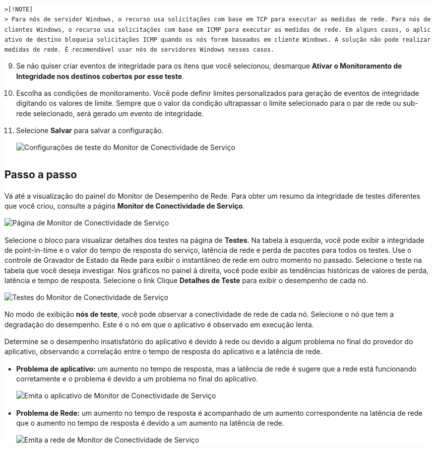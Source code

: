     >[!NOTE]
    > Para nós de servidor Windows, o recurso usa solicitações com base em TCP para executar as medidas de rede. Para nós de clientes Windows, o recurso usa solicitações com base em ICMP para executar as medidas de rede. Em alguns casos, o aplicativo de destino bloqueia solicitações ICMP quando os nós forem baseados em cliente Windows. A solução não pode realizar medidas de rede. É recomendável usar nós de servidores Windows nesses casos. 

9. Se não quiser criar eventos de integridade para os itens que você selecionou, desmarque **Ativar o Monitoramento de Integridade nos destinos cobertos por esse teste**. 
10. Escolha as condições de monitoramento. Você pode definir limites personalizados para geração de eventos de integridade digitando os valores de limite. Sempre que o valor da condição ultrapassar o limite selecionado para o par de rede ou sub-rede selecionado, será gerado um evento de integridade. 
11. Selecione **Salvar** para salvar a configuração. 

    ![Configurações de teste do Monitor de Conectividade de Serviço](media/log-analytics-network-performance-monitor/service-endpoint-configuration.png)



## <a name="walkthrough"></a>Passo a passo 

Vá até a visualização do painel do Monitor de Desempenho de Rede. Para obter um resumo da integridade de testes diferentes que você criou, consulte a página **Monitor de Conectividade de Serviço**. 

![Página de Monitor de Conectividade de Serviço](media/log-analytics-network-performance-monitor/service-endpoint-blade.png)

Selecione o bloco para visualizar detalhes dos testes na página de **Testes**. Na tabela à esquerda, você pode exibir a integridade de point-in-time e o valor do tempo de resposta do serviço, latência de rede e perda de pacotes para todos os testes. Use o controle de Gravador de Estado da Rede para exibir o instantâneo de rede em outro momento no passado. Selecione o teste na tabela que você deseja investigar. Nos gráficos no painel à direita, você pode exibir as tendências históricas de valores de perda, latência e tempo de resposta. Selecione o link Clique **Detalhes de Teste** para exibir o desempenho de cada nó.

![Testes do Monitor de Conectividade de Serviço](media/log-analytics-network-performance-monitor/service-endpoint-tests.png)

No modo de exibição **nós de teste**, você pode observar a conectividade de rede de cada nó. Selecione o nó que tem a degradação do desempenho. Este é o nó em que o aplicativo é observado em execução lenta.

Determine se o desempenho insatisfatório do aplicativo é devido à rede ou devido a algum problema no final do provedor do aplicativo, observando a correlação entre o tempo de resposta do aplicativo e a latência de rede. 

* **Problema de aplicativo:** um aumento no tempo de resposta, mas a latência de rede é sugere que a rede está funcionando corretamente e o problema é devido a um problema no final do aplicativo. 

    ![Emita o aplicativo de Monitor de Conectividade de Serviço](media/log-analytics-network-performance-monitor/service-endpoint-application-issue.png)

* **Problema de Rede:** um aumento no tempo de resposta é acompanhado de um aumento correspondente na latência de rede que o aumento no tempo de resposta é devido a um aumento na latência de rede. 

    ![Emita a rede de Monitor de Conectividade de Serviço](media/log-analytics-network-performance-monitor/service-endpoint-network-issue.png)
